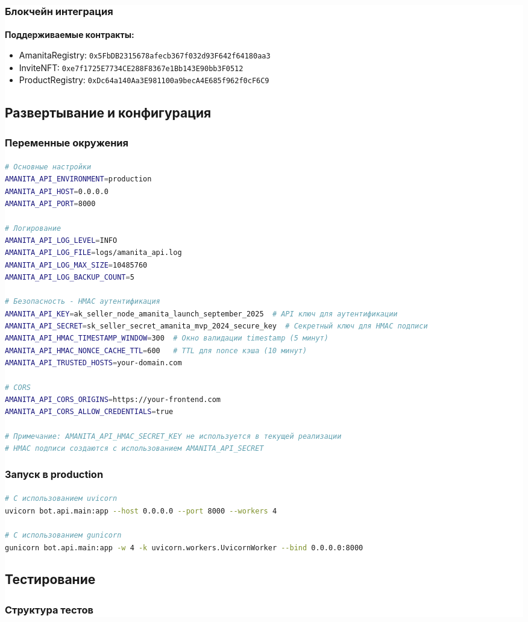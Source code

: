 ### Блокчейн интеграция

**Поддерживаемые контракты:**
- AmanitaRegistry: `0x5FbDB2315678afecb367f032d93F642f64180aa3`
- InviteNFT: `0xe7f1725E7734CE288F8367e1Bb143E90bb3F0512`
- ProductRegistry: `0xDc64a140Aa3E981100a9becA4E685f962f0cF6C9`

## Развертывание и конфигурация

### Переменные окружения

```bash
# Основные настройки
AMANITA_API_ENVIRONMENT=production
AMANITA_API_HOST=0.0.0.0
AMANITA_API_PORT=8000

# Логирование
AMANITA_API_LOG_LEVEL=INFO
AMANITA_API_LOG_FILE=logs/amanita_api.log
AMANITA_API_LOG_MAX_SIZE=10485760
AMANITA_API_LOG_BACKUP_COUNT=5

# Безопасность - HMAC аутентификация
AMANITA_API_KEY=ak_seller_node_amanita_launch_september_2025  # API ключ для аутентификации
AMANITA_API_SECRET=sk_seller_secret_amanita_mvp_2024_secure_key  # Секретный ключ для HMAC подписи
AMANITA_API_HMAC_TIMESTAMP_WINDOW=300  # Окно валидации timestamp (5 минут)
AMANITA_API_HMAC_NONCE_CACHE_TTL=600   # TTL для nonce кэша (10 минут)
AMANITA_API_TRUSTED_HOSTS=your-domain.com

# CORS
AMANITA_API_CORS_ORIGINS=https://your-frontend.com
AMANITA_API_CORS_ALLOW_CREDENTIALS=true

# Примечание: AMANITA_API_HMAC_SECRET_KEY не используется в текущей реализации
# HMAC подписи создаются с использованием AMANITA_API_SECRET
```

### Запуск в production

```bash
# С использованием uvicorn
uvicorn bot.api.main:app --host 0.0.0.0 --port 8000 --workers 4

# С использованием gunicorn
gunicorn bot.api.main:app -w 4 -k uvicorn.workers.UvicornWorker --bind 0.0.0.0:8000
```

## Тестирование

### Структура тестов
